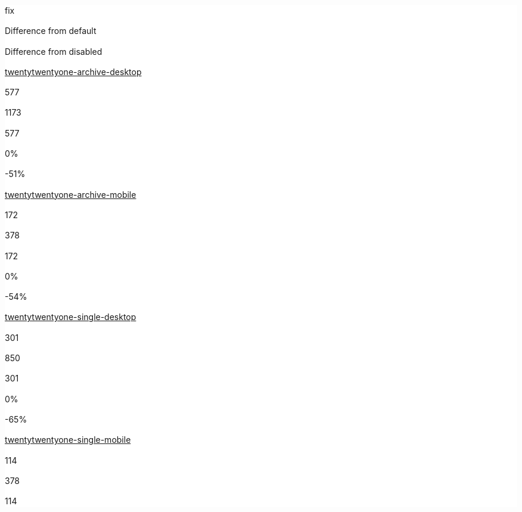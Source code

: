 fix

Difference from default

Difference from disabled

[twentytwentyone-archive-desktop](https://www.webpagetest.org/video/compare.php?medianMetric=chromeUserTiming.LargestContentfulPaint&highlightLCP=1&thumbSize=200&ival=100&end=visual&tests=210625_BiDcQM_859caf47f070026732f4da3f70b8afe3-l:fix,210625_BiDcPT_2b89f12170b7180acf06cb35d3125d6a-l:disabled,210625_AiDc28_df202856ac4f0da4748c7a84a7a455a8-l:default)

577

1173

577

0%

-51%

[twentytwentyone-archive-mobile](https://www.webpagetest.org/video/compare.php?medianMetric=chromeUserTiming.LargestContentfulPaint&highlightLCP=1&thumbSize=200&ival=100&end=visual&tests=210625_BiDcV5_003a2ee20d6ee7323fca102afe3ef511-l:fix,210625_BiDcET_810fe76322f8a6003c38f0bc901e4025-l:disabled,210625_BiDc99_44b0562e9077eb01e1e18dceec69bca9-l:default)

172

378

172

0%

-54%

[twentytwentyone-single-desktop](https://www.webpagetest.org/video/compare.php?medianMetric=chromeUserTiming.LargestContentfulPaint&highlightLCP=1&thumbSize=200&ival=100&end=visual&tests=210625_AiDcR8_47e248c3211951b7af3bc9a87f205cc7-l:fix,210625_AiDcXB_3d9db18bf36397fcdc5d3db207d0d9e7-l:disabled,210625_AiDc2G_ee59429fac9a388b2184758078610b61-l:default)

301

850

301

0%

-65%

[twentytwentyone-single-mobile](https://www.webpagetest.org/video/compare.php?medianMetric=chromeUserTiming.LargestContentfulPaint&highlightLCP=1&thumbSize=200&ival=100&end=visual&tests=210625_BiDcR1_c349d38d4c7151772f2678fa7767ff42-l:fix,210625_AiDcD9_502bb504fc87aebafc5f8c9aaa70faa5-l:disabled,210625_BiDcPS_de2a3e5a526e470287d850d1dbc96fb7-l:default)

114

378

114

